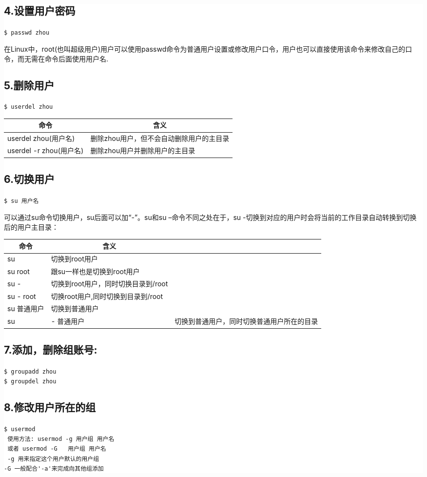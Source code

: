 ## 4.设置用户密码

```shell
$ passwd zhou
```

在Linux中，root(也叫超级用户)用户可以使用passwd命令为普通用户设置或修改用户口令，用户也可以直接使用该命令来修改自己的口令，而无需在命令后面使用用户名.

## 5.删除用户

```shell
$ userdel zhou
```

| 命令                    | 含义                                     |
| ----------------------- | ---------------------------------------- |
| userdel zhou(用户名)    | 删除zhou用户，但不会自动删除用户的主目录 |
| userdel -r zhou(用户名) | 删除zhou用户并删除用户的主目录           |

## 6.切换用户

```shell
$ su 用户名
```

可以通过su命令切换用户，su后面可以加“-”。su和su –命令不同之处在于，su -切换到对应的用户时会将当前的工作目录自动转换到切换后的用户主目录：

| 命令        | 含义                                |                                            |
| ----------- | ----------------------------------- | ------------------------------------------ |
| su          | 切换到root用户                      |                                            |
| su root     | 跟su一样也是切换到root用户          |                                            |
| su -        | 切换到root用户，同时切换目录到/root |                                            |
| su - root   | 切换root用户,同时切换到目录到/root  |                                            |
| su 普通用户 | 切换到普通用户                      |                                            |
| su          | - 普通用户                          | 切换到普通用户，同时切换普通用户所在的目录 |

## 7.添加，删除组账号:

```shell
$ groupadd zhou
$ groupdel zhou
```

## 8.修改用户所在的组

```shell
$ usermod
 使用方法: usermod -g 用户组 用户名
 或者 usermod -G   用户组 用户名
 -g 用来指定这个用户默认的用户组
-G 一般配合'-a'来完成向其他组添加
```
